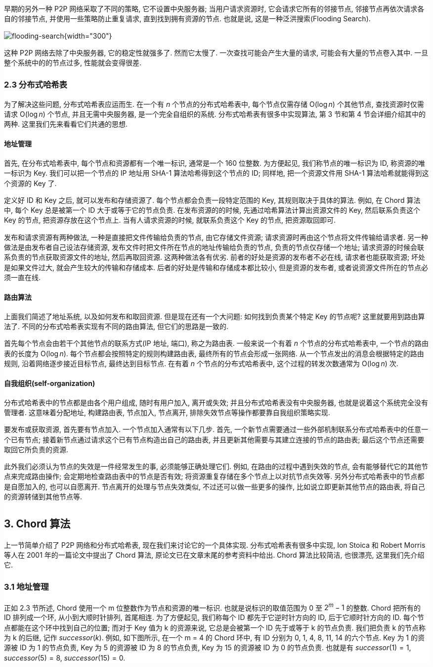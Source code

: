 早期的另外一种 P2P 网络采取了不同的策略, 它不设置中央服务器; 当用户请求资源时, 它会请求它所有的邻接节点, 邻接节点再依次请求各自的邻接节点, 并使用一些策略防止重复请求, 直到找到拥有资源的节点. 也就是说, 这是一种泛洪搜索(Flooding Search).

![flooding-search](/assets/images/dht-and-p2p_4.png){width="300"}

这种 P2P 网络去除了中央服务器, 它的稳定性就强多了. 然而它太慢了. 一次查找可能会产生大量的请求, 可能会有大量的节点卷入其中. 一旦整个系统中的的节点过多, 性能就会变得很差.

### 2.3 分布式哈希表

为了解决这些问题, 分布式哈希表应运而生. 在一个有 $n$ 个节点的分布式哈希表中, 每个节点仅需存储 $\mathrm{O}(\log n)$ 个其他节点, 查找资源时仅需请求 $\mathrm{O}(\log n)$ 个节点, 并且无需中央服务器, 是一个完全自组织的系统. 分布式哈希表有很多中实现算法, 第 3 节和第 4 节会详细介绍其中的两种. 这里我们先来看看它们共通的思想.

#### 地址管理

首先, 在分布式哈希表中, 每个节点和资源都有一个唯一标识, 通常是一个 160 位整数. 为方便起见, 我们称节点的唯一标识为 ID, 称资源的唯一标识为 Key. 我们可以把一个节点的 IP 地址用 SHA-1 算法哈希得到这个节点的 ID; 同样地, 把一个资源文件用 SHA-1 算法哈希就能得到这个资源的 Key 了.

定义好 ID 和 Key 之后, 就可以发布和存储资源了. 每个节点都会负责一段特定范围的 Key, 其规则取决于具体的算法. 例如, 在 Chord 算法中, 每个 Key 总是被第一个 ID 大于或等于它的节点负责. 在发布资源的的时候, 先通过哈希算法计算出资源文件的 Key, 然后联系负责这个 Key 的节点, 把资源存放在这个节点上. 当有人请求资源的时候, 就联系负责这个 Key 的节点, 把资源取回即可.

发布和请求资源有两种做法, 一种是直接把文件传输给负责的节点, 由它存储文件资源; 请求资源时再由这个节点将文件传输给请求者. 另一种做法是由发布者自己设法存储资源, 发布文件时把文件所在节点的地址传输给负责的节点, 负责的节点仅存储一个地址; 请求资源的时候会联系负责的节点获取资源文件的地址, 然后再取回资源. 这两种做法各有优劣. 前者的好处是资源的发布者不必在线, 请求者也能获取资源; 坏处是如果文件过大, 就会产生较大的传输和存储成本. 后者的好处是传输和存储成本都比较小, 但是资源的发布者, 或者说资源文件所在的节点必须一直在线.

#### 路由算法

上面我们简述了地址系统, 以及如何发布和取回资源. 但是现在还有一个大问题: 如何找到负责某个特定 Key 的节点呢? 这里就要用到路由算法了. 不同的分布式哈希表实现有不同的路由算法, 但它们的思路是一致的.

首先每个节点会由若干个其他节点的联系方式(IP 地址, 端口), 称之为路由表. 一般来说一个有着 $n$ 个节点的分布式哈希表中, 一个节点的路由表的长度为 $\mathrm{O}(\log{n})$. 每个节点都会按照特定的规则构建路由表, 最终所有的节点会形成一张网络. 从一个节点发出的消息会根据特定的路由规则, 沿着网络逐步接近目标节点, 最终达到目标节点. 在有着 $n$ 个节点的分布式哈希表中, 这个过程的转发次数通常为 $\mathrm{O}(\log{n})$ 次.

#### 自我组织(self-organization)

分布式哈希表中的节点都是由各个用户组成, 随时有用户加入, 离开或失效; 并且分布式哈希表没有中央服务器, 也就是说着这个系统完全没有管理者. 这意味着分配地址, 构建路由表, 节点加入, 节点离开, 排除失效节点等操作都要靠自我组织策略实现.

要发布或获取资源, 首先要有节点加入. 一个节点加入通常有以下几步. 首先, 一个新节点需要通过一些外部机制联系分布式哈希表中的任意一个已有节点; 接着新节点通过请求这个已有节点构造出自己的路由表, 并且更新其他需要与其建立连接的节点的路由表; 最后这个节点还需要取回它所负责的资源.

此外我们必须认为节点的失效是一件经常发生的事, 必须能够正确处理它们. 例如, 在路由的过程中遇到失效的节点, 会有能够替代它的其他节点来完成路由操作; 会定期地检查路由表中的节点是否有效; 将资源重复存储在多个节点上以对抗节点失效等. 另外分布式哈希表中的节点都是自愿加入的, 也可以自愿离开. 节点离开的处理与节点失效类似, 不过还可以做一些更多的操作, 比如说立即更新其他节点的路由表, 将自己的资源转储到其他节点等.

## 3. Chord 算法

上一节简单介绍了 P2P 网络和分布式哈希表, 现在我们来讨论它的一个具体实现. 分布式哈希表有很多中实现, Ion Stoica 和 Robert Morris 等人在 2001 年的一篇论文中提出了 Chord 算法, 原论文已在文章末尾的参考资料中给出. Chord 算法比较简洁, 也很漂亮, 这里我们先介绍它.

### 3.1 地址管理

正如 2.3 节所述, Chord 使用一个 m 位整数作为节点和资源的唯一标识. 也就是说标识的取值范围为 $0$ 至 $2^m-1$ 的整数. Chord 把所有的 ID 排列成一个环, 从小到大顺时针排列, 首尾相连. 为了方便起见, 我们称每个 ID 都先于它逆时针方向的 ID, 后于它顺时针方向的 ID. 每个节点都能在这个环中找到自己的位置; 而对于 Key 值为 k 的资源来说, 它总是会被第一个 ID 先于或等于 k 的节点负责. 我们把负责 k 的节点称为 k 的后继, 记作 $successor(k)$. 例如, 如下图所示, 在一个 m = 4 的 Chord 环中, 有 ID 分别为 0, 1, 4, 8, 11, 14 的六个节点. Key 为 1 的资源被 ID 为 1 的节点负责, Key 为 5 的资源被 ID 为 8 的节点负责, Key 为 15 的资源被 ID 为 0 的节点负责. 也就是有 $successor(1)=1$, $successor(5)=8$, $successor(15)=0$.
